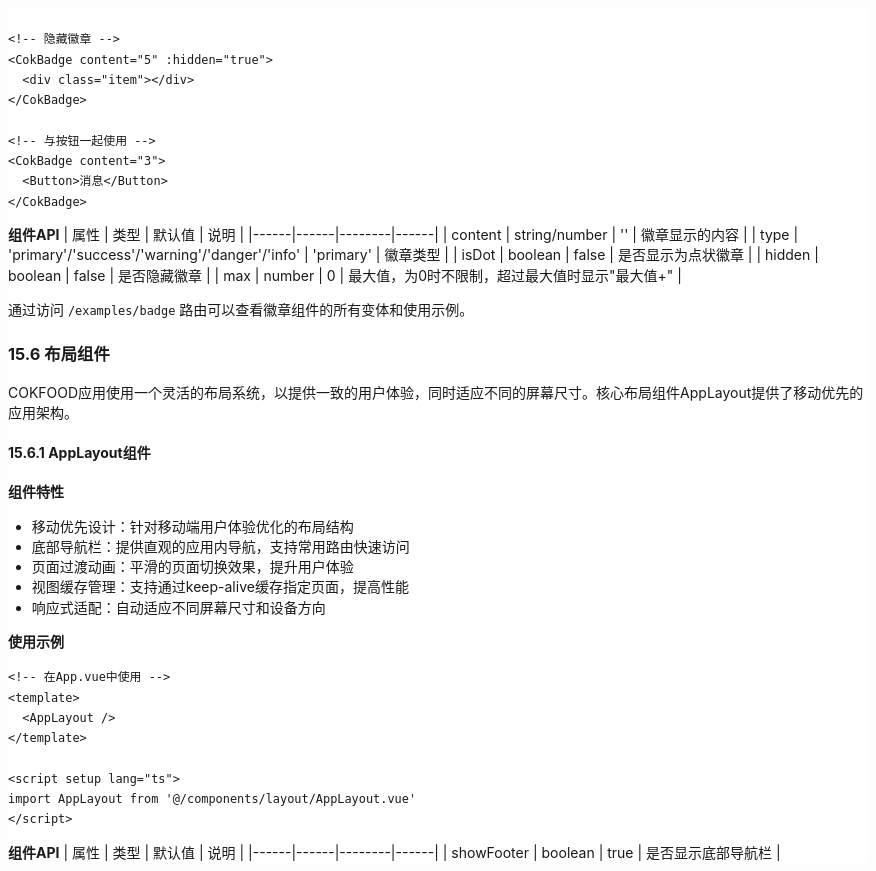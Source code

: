 ```vue

<!-- 隐藏徽章 -->
<CokBadge content="5" :hidden="true">
  <div class="item"></div>
</CokBadge>

<!-- 与按钮一起使用 -->
<CokBadge content="3">
  <Button>消息</Button>
</CokBadge>
```

**组件API**
| 属性 | 类型 | 默认值 | 说明 |
|------|------|--------|------|
| content | string/number | '' | 徽章显示的内容 |
| type | 'primary'/'success'/'warning'/'danger'/'info' | 'primary' | 徽章类型 |
| isDot | boolean | false | 是否显示为点状徽章 |
| hidden | boolean | false | 是否隐藏徽章 |
| max | number | 0 | 最大值，为0时不限制，超过最大值时显示"最大值+" |

通过访问 `/examples/badge` 路由可以查看徽章组件的所有变体和使用示例。

### 15.6 布局组件

COKFOOD应用使用一个灵活的布局系统，以提供一致的用户体验，同时适应不同的屏幕尺寸。核心布局组件AppLayout提供了移动优先的应用架构。

#### 15.6.1 AppLayout组件

**组件特性**

- 移动优先设计：针对移动端用户体验优化的布局结构
- 底部导航栏：提供直观的应用内导航，支持常用路由快速访问
- 页面过渡动画：平滑的页面切换效果，提升用户体验
- 视图缓存管理：支持通过keep-alive缓存指定页面，提高性能
- 响应式适配：自动适应不同屏幕尺寸和设备方向

**使用示例**

```vue
<!-- 在App.vue中使用 -->
<template>
  <AppLayout />
</template>

<script setup lang="ts">
import AppLayout from '@/components/layout/AppLayout.vue'
</script>
```

**组件API**
| 属性 | 类型 | 默认值 | 说明 |
|------|------|--------|------|
| showFooter | boolean | true | 是否显示底部导航栏 |
